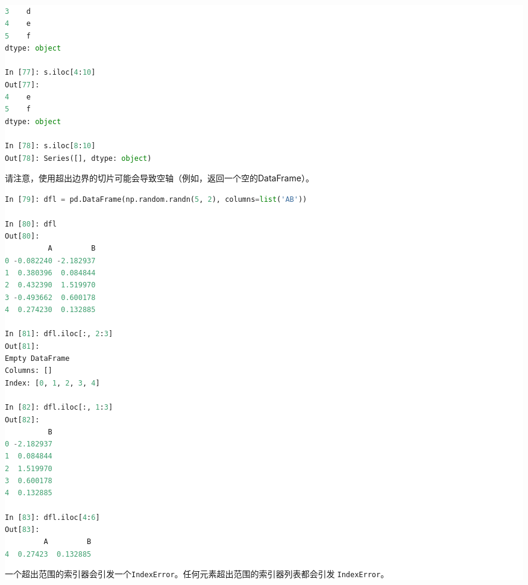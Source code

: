 ``` python
3    d
4    e
5    f
dtype: object

In [77]: s.iloc[4:10]
Out[77]: 
4    e
5    f
dtype: object

In [78]: s.iloc[8:10]
Out[78]: Series([], dtype: object)
```

请注意，使用超出边界的切片可能会导致空轴（例如，返回一个空的DataFrame）。

``` python
In [79]: dfl = pd.DataFrame(np.random.randn(5, 2), columns=list('AB'))

In [80]: dfl
Out[80]: 
          A         B
0 -0.082240 -2.182937
1  0.380396  0.084844
2  0.432390  1.519970
3 -0.493662  0.600178
4  0.274230  0.132885

In [81]: dfl.iloc[:, 2:3]
Out[81]: 
Empty DataFrame
Columns: []
Index: [0, 1, 2, 3, 4]

In [82]: dfl.iloc[:, 1:3]
Out[82]: 
          B
0 -2.182937
1  0.084844
2  1.519970
3  0.600178
4  0.132885

In [83]: dfl.iloc[4:6]
Out[83]: 
         A         B
4  0.27423  0.132885
```

一个超出范围的索引器会引发一个``IndexError``。任何元素超出范围的索引器列表都会引发
 ``IndexError``。

